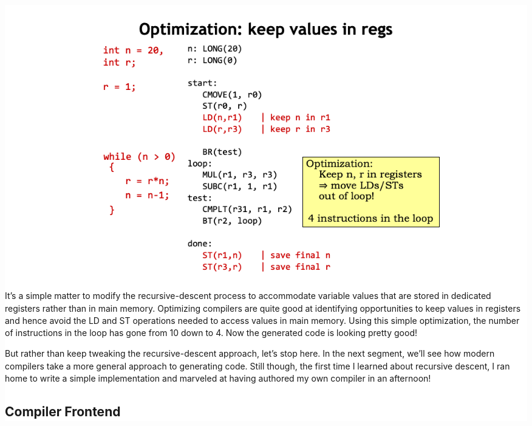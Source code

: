 <p align="center"><img style="height:450px;" src="lecture_slides/compilers/Slide15.png"/></p>

<p>It&#700;s a simple matter to modify the recursive-descent
process to accommodate variable values that are stored in
dedicated registers rather than in main memory.  Optimizing
compilers are quite good at identifying opportunities to keep
values in registers and hence avoid the LD and ST operations
needed to access values in main memory.  Using this simple
optimization, the number of instructions in the loop has gone
from 10 down to 4.  Now the generated code is looking pretty
good!</p>

<p>But rather than keep tweaking the recursive-descent approach,
let&#700;s stop here.  In the next segment, we&#700;ll see how
modern compilers take a more general approach to generating
code.  Still though, the first time I learned about recursive
descent, I ran home to write a simple implementation and
marveled at having authored my own compiler in an afternoon!</p>

<h2>Compiler Frontend</h2>
